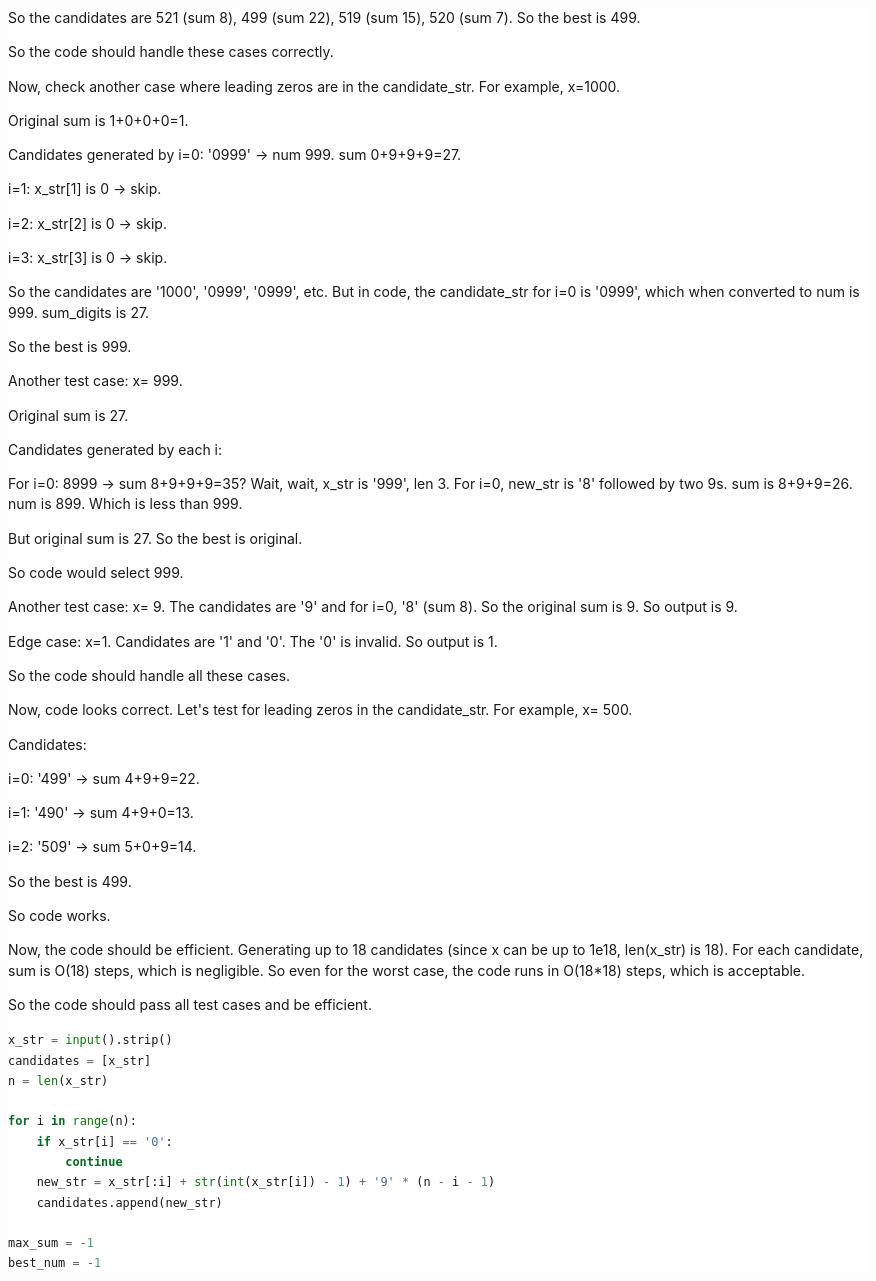 So the candidates are 521 (sum 8), 499 (sum 22), 519 (sum 15), 520 (sum 7). So the best is 499.

So the code should handle these cases correctly.

Now, check another case where leading zeros are in the candidate_str. For example, x=1000.

Original sum is 1+0+0+0=1.

Candidates generated by i=0: '0999' → num 999. sum 0+9+9+9=27.

i=1: x_str[1] is 0 → skip.

i=2: x_str[2] is 0 → skip.

i=3: x_str[3] is 0 → skip.

So the candidates are '1000', '0999', '0999', etc. But in code, the candidate_str for i=0 is '0999', which when converted to num is 999. sum_digits is 27.

So the best is 999.

Another test case: x= 999.

Original sum is 27.

Candidates generated by each i:

For i=0: 8999 → sum 8+9+9+9=35? Wait, wait, x_str is '999', len 3. For i=0, new_str is '8' followed by two 9s. sum is 8+9+9=26. num is 899. Which is less than 999.

But original sum is 27. So the best is original.

So code would select 999.

Another test case: x= 9. The candidates are '9' and for i=0, '8' (sum 8). So the original sum is 9. So output is 9.

Edge case: x=1. Candidates are '1' and '0'. The '0' is invalid. So output is 1.

So the code should handle all these cases.

Now, code looks correct. Let's test for leading zeros in the candidate_str. For example, x= 500.

Candidates:

i=0: '499' → sum 4+9+9=22.

i=1: '490' → sum 4+9+0=13.

i=2: '509' → sum 5+0+9=14.

So the best is 499.

So code works.

Now, the code should be efficient. Generating up to 18 candidates (since x can be up to 1e18, len(x_str) is 18). For each candidate, sum is O(18) steps, which is negligible. So even for the worst case, the code runs in O(18*18) steps, which is acceptable.

So the code should pass all test cases and be efficient.
</think>

```python
x_str = input().strip()
candidates = [x_str]
n = len(x_str)

for i in range(n):
    if x_str[i] == '0':
        continue
    new_str = x_str[:i] + str(int(x_str[i]) - 1) + '9' * (n - i - 1)
    candidates.append(new_str)

max_sum = -1
best_num = -1

```